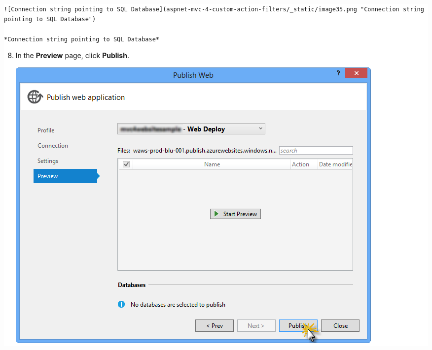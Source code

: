     ![Connection string pointing to SQL Database](aspnet-mvc-4-custom-action-filters/_static/image35.png "Connection string pointing to SQL Database")

    *Connection string pointing to SQL Database*
8. In the **Preview** page, click **Publish**.

    ![Publishing the web application](aspnet-mvc-4-custom-action-filters/_static/image36.png "Publishing the web application")
